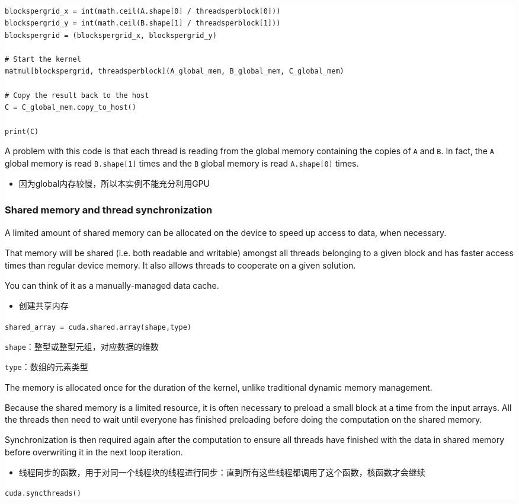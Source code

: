 ```
blockspergrid_x = int(math.ceil(A.shape[0] / threadsperblock[0]))
blockspergrid_y = int(math.ceil(B.shape[1] / threadsperblock[1]))
blockspergrid = (blockspergrid_x, blockspergrid_y)

# Start the kernel 
matmul[blockspergrid, threadsperblock](A_global_mem, B_global_mem, C_global_mem)

# Copy the result back to the host
C = C_global_mem.copy_to_host()

print(C)
```

A problem with this code is that each thread is reading from the global memory containing the copies of `A` and `B`. In fact, the `A` global memory is read `B.shape[1]` times and the `B` global memory is read `A.shape[0]` times. 



- 因为global内存较慢，所以本实例不能充分利用GPU



### Shared memory and thread synchronization

A limited amount of shared memory can be allocated on the device to  speed up access to data, when necessary. 

That memory will be shared  (i.e. both readable and writable) amongst all threads belonging to a  given block and has faster access times than regular  device memory. It also allows threads to cooperate on a given solution.  

You can think of it as a manually-managed data cache.

- 创建共享内存

```
shared_array = cuda.shared.array(shape,type)
```

`shape`：整型或整型元组，对应数据的维数

`type`：数组的元素类型

The memory is allocated once for the duration of the kernel, unlike traditional dynamic memory management.

Because the shared memory is a limited resource, it is often  necessary to preload a small block at a time from the input arrays. All  the threads  then need to wait until everyone has finished preloading before doing  the computation on the shared memory.

Synchronization is then required again after the computation to  ensure all threads have finished with the data in shared memory before  overwriting it in the next loop iteration.

- 线程同步的函数，用于对同一个线程块的线程进行同步：直到所有这些线程都调用了这个函数，核函数才会继续

```
cuda.syncthreads()
```
